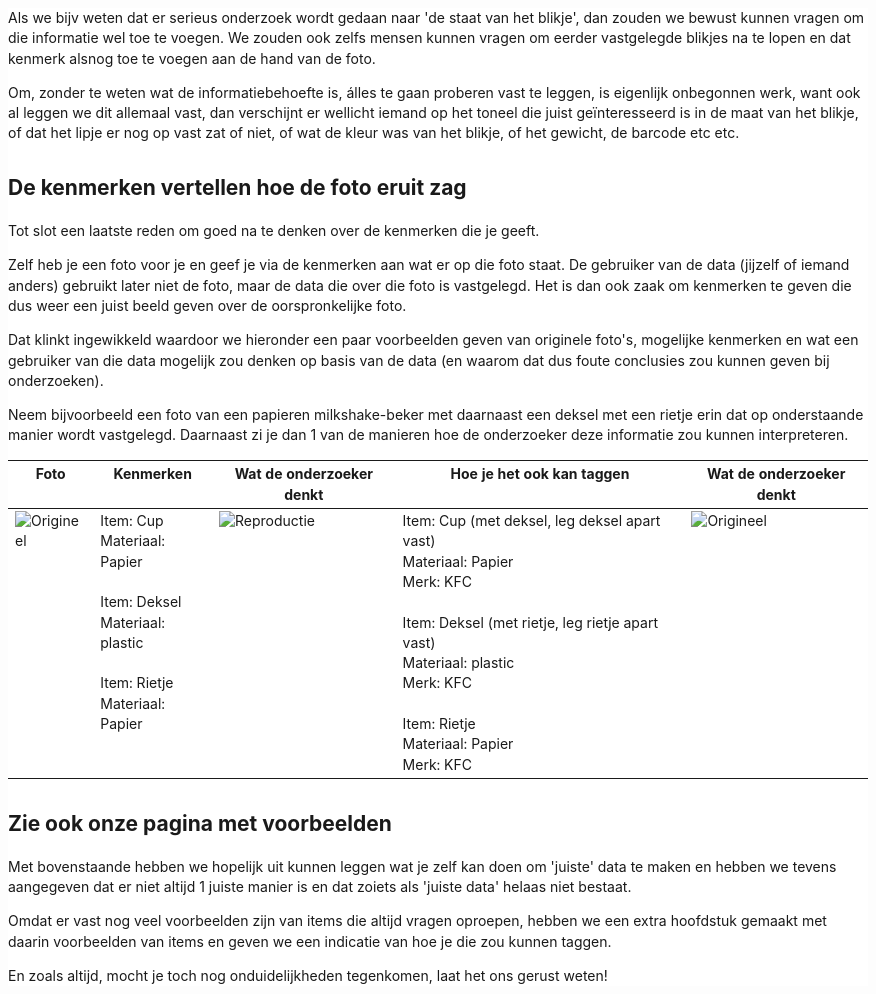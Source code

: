 Als we bijv weten dat er serieus onderzoek wordt gedaan naar 'de staat van het blikje', dan zouden we bewust kunnen vragen om die informatie wel toe te voegen. We zouden ook zelfs mensen kunnen vragen om eerder vastgelegde blikjes na te lopen en dat kenmerk alsnog toe te voegen aan de hand van de foto.

Om, zonder te weten wat de informatiebehoefte is, álles te gaan proberen vast te leggen, is eigenlijk onbegonnen werk, want ook al leggen we dit allemaal vast, dan verschijnt er wellicht iemand op het toneel die juist geïnteresseerd is in de maat van het blikje, of dat het lipje er nog op vast zat of niet, of wat de kleur was van het blikje, of het gewicht, de barcode etc etc.

## De kenmerken vertellen hoe de foto eruit zag
Tot slot een laatste reden om goed na te denken over de kenmerken die je geeft.

Zelf heb je een foto voor je en geef je via de kenmerken aan wat er op die foto staat. De gebruiker van de data (jijzelf of iemand anders) gebruikt later niet de foto, maar de data die over die foto is vastgelegd. Het is dan ook zaak om kenmerken te geven die dus weer een juist beeld geven over de oorspronkelijke foto.

Dat klinkt ingewikkeld waardoor we hieronder een paar voorbeelden geven van originele foto's, mogelijke kenmerken en wat een gebruiker van die data mogelijk zou denken op basis van de data (en waarom dat dus foute conclusies zou kunnen geven bij onderzoeken).

Neem bijvoorbeeld een foto van een papieren milkshake-beker met daarnaast een deksel met een rietje erin dat op onderstaande manier wordt vastgelegd. Daarnaast zi je dan 1 van de manieren hoe de onderzoeker deze informatie zou kunnen interpreteren.

|Foto|Kenmerken|Wat de onderzoeker denkt|Hoe je het ook kan taggen|Wat de onderzoeker denkt|
|----------------------|----|------------------------|--|--|
|![Origineel](assets/images/examples/Repro01.jpg)|Item: Cup<br>Materiaal: Papier<br><br>Item: Deksel<br>Materiaal: plastic<br><br>Item: Rietje<br>Materiaal: Papier|![Reproductie](assets/images/examples/Repro02.jpg)|Item: Cup (met deksel, leg deksel apart vast)<br>Materiaal: Papier<br>Merk: KFC<br><br>Item: Deksel (met rietje, leg rietje apart vast)<br>Materiaal: plastic<br>Merk: KFC<br><br>Item: Rietje<br>Materiaal: Papier<br>Merk: KFC|![Origineel](assets/images/examples/Repro01.jpg)||![Reproductie](assets/images/examples/Repro01.jpg)|


## Zie ook onze pagina met voorbeelden
Met bovenstaande hebben we hopelijk uit kunnen leggen wat je zelf kan doen om 'juiste' data te maken en hebben we tevens aangegeven dat er niet altijd 1 juiste manier is en dat zoiets als 'juiste data' helaas niet bestaat.

Omdat er vast nog veel voorbeelden zijn van items die altijd vragen oproepen, hebben we een extra hoofdstuk gemaakt met daarin voorbeelden van items en geven we een indicatie van hoe je die zou kunnen taggen.

En zoals altijd, mocht je toch nog onduidelijkheden tegenkomen, laat het ons gerust weten!
